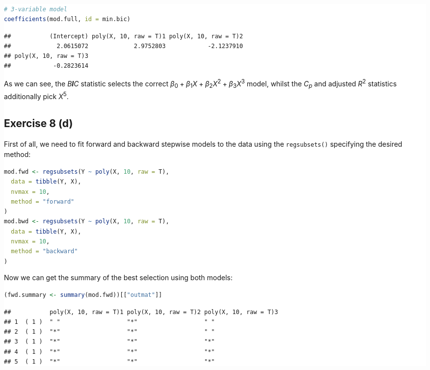 ``` r
# 3-variable model
coefficients(mod.full, id = min.bic)
```

    ##           (Intercept) poly(X, 10, raw = T)1 poly(X, 10, raw = T)2 
    ##             2.0615072             2.9752803            -2.1237910 
    ## poly(X, 10, raw = T)3 
    ##            -0.2823614

As we can see, the *B**I**C* statistic selects the correct
*β*<sub>0</sub> + *β*<sub>1</sub>*X* + *β*<sub>2</sub>*X*<sup>2</sup> + *β*<sub>3</sub>*X*<sup>3</sup>
model, whilst the *C*<sub>*p*</sub> and adjusted *R*<sup>2</sup>
statistics additionally pick *X*<sup>5</sup>.

## Exercise 8 (d)

First of all, we need to fit forward and backward stepwise models to the
data using the `regsubsets()` specifying the desired method:

``` r
mod.fwd <- regsubsets(Y ~ poly(X, 10, raw = T),
  data = tibble(Y, X),
  nvmax = 10,
  method = "forward"
)
mod.bwd <- regsubsets(Y ~ poly(X, 10, raw = T),
  data = tibble(Y, X),
  nvmax = 10,
  method = "backward"
)
```

Now we can get the summary of the best selection using both models:

``` r
(fwd.summary <- summary(mod.fwd))[["outmat"]]
```

    ##           poly(X, 10, raw = T)1 poly(X, 10, raw = T)2 poly(X, 10, raw = T)3
    ## 1  ( 1 )  " "                   "*"                   " "                  
    ## 2  ( 1 )  "*"                   "*"                   " "                  
    ## 3  ( 1 )  "*"                   "*"                   "*"                  
    ## 4  ( 1 )  "*"                   "*"                   "*"                  
    ## 5  ( 1 )  "*"                   "*"                   "*"                  